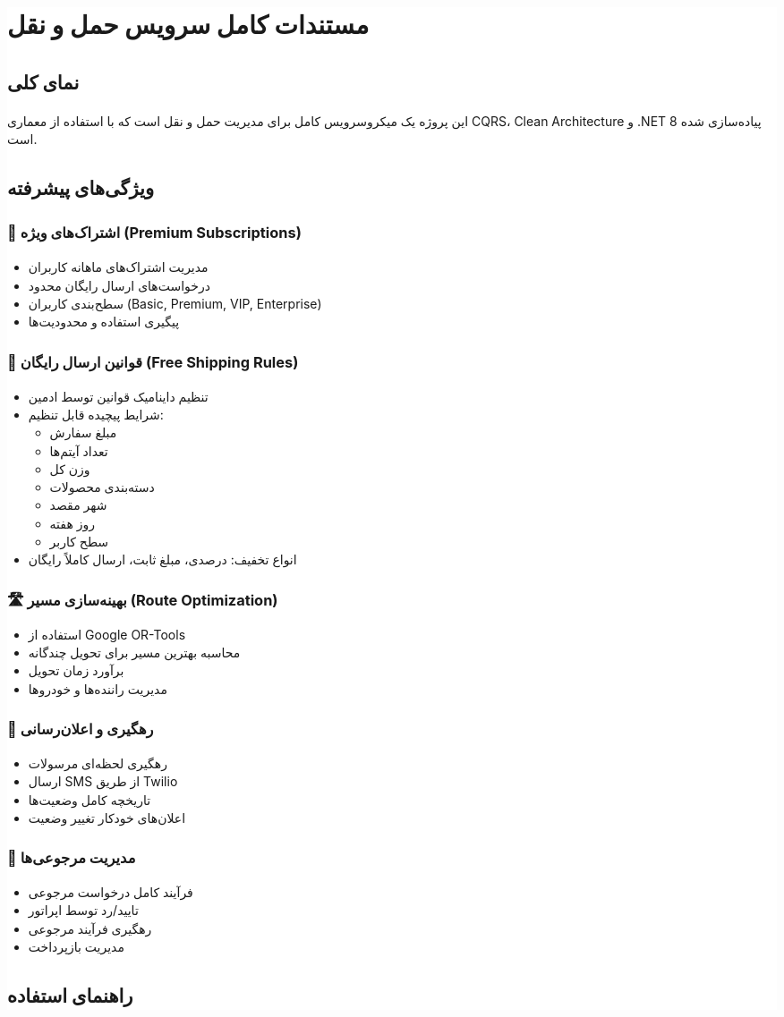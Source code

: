 # مستندات کامل سرویس حمل و نقل

## نمای کلی

این پروژه یک میکروسرویس کامل برای مدیریت حمل و نقل است که با استفاده از معماری CQRS، Clean Architecture و .NET 8 پیاده‌سازی شده است.

## ویژگی‌های پیشرفته

### 🚀 اشتراک‌های ویژه (Premium Subscriptions)
- مدیریت اشتراک‌های ماهانه کاربران
- درخواست‌های ارسال رایگان محدود
- سطح‌بندی کاربران (Basic, Premium, VIP, Enterprise)
- پیگیری استفاده و محدودیت‌ها

### 🎯 قوانین ارسال رایگان (Free Shipping Rules)
- تنظیم داینامیک قوانین توسط ادمین
- شرایط پیچیده قابل تنظیم:
  * مبلغ سفارش
  * تعداد آیتم‌ها
  * وزن کل
  * دسته‌بندی محصولات
  * شهر مقصد
  * روز هفته
  * سطح کاربر
- انواع تخفیف: درصدی، مبلغ ثابت، ارسال کاملاً رایگان

### 🛣️ بهینه‌سازی مسیر (Route Optimization)
- استفاده از Google OR-Tools
- محاسبه بهترین مسیر برای تحویل چندگانه
- برآورد زمان تحویل
- مدیریت راننده‌ها و خودروها

### 📱 رهگیری و اعلان‌رسانی
- رهگیری لحظه‌ای مرسولات
- ارسال SMS از طریق Twilio
- تاریخچه کامل وضعیت‌ها
- اعلان‌های خودکار تغییر وضعیت

### 🔄 مدیریت مرجوعی‌ها
- فرآیند کامل درخواست مرجوعی
- تایید/رد توسط اپراتور
- رهگیری فرآیند مرجوعی
- مدیریت بازپرداخت

## راهنمای استفاده
